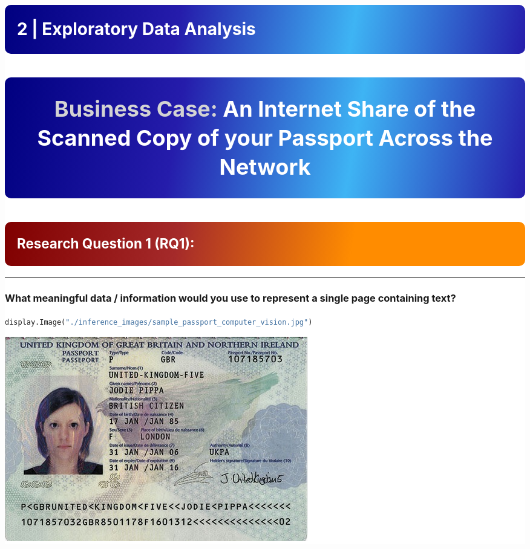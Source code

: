 
# <a class="anchor" id="2"><div style="padding:20px;color:white;margin:0;font-size:100%;text-align:left;display:fill;border-radius:10px;background-color:#251cab;overflow:hidden;background:linear-gradient(100deg, navy, #251cab, #3eb4f4, #251cab)">2 | Exploratory Data Analysis</div></a>

# <a class="anchor" id="2"><div style="padding:28px;color:white;margin:0;font-size:36px;font-weight:bold;text-align:center;display:fill;border-radius:10px;background-color:#00022f;overflow:hidden;line-height:48px;background:linear-gradient(100deg, navy, #251cab, #3eb4f4, #251cab)"><span style="color:lightgray">Business Case:</span> An Internet Share of the Scanned Copy of your Passport Across the Network</div></a>

# <a class="anchor" id="2"><div style="padding:20px;color:white;margin:0;font-size:80%;text-align:left;display:fill;border-radius:10px;background-color:#251cab;overflow:hidden;background:linear-gradient(100deg, maroon, brown, darkorange, darkorange)">Research Question 1 (RQ1):</div></a>
-----------------------------------

### **What meaningful data / information would you use to represent a single page containing text?**


```python
display.Image("./inference_images/sample_passport_computer_vision.jpg")
```




    
![jpeg](output_50_0.jpg)
    
